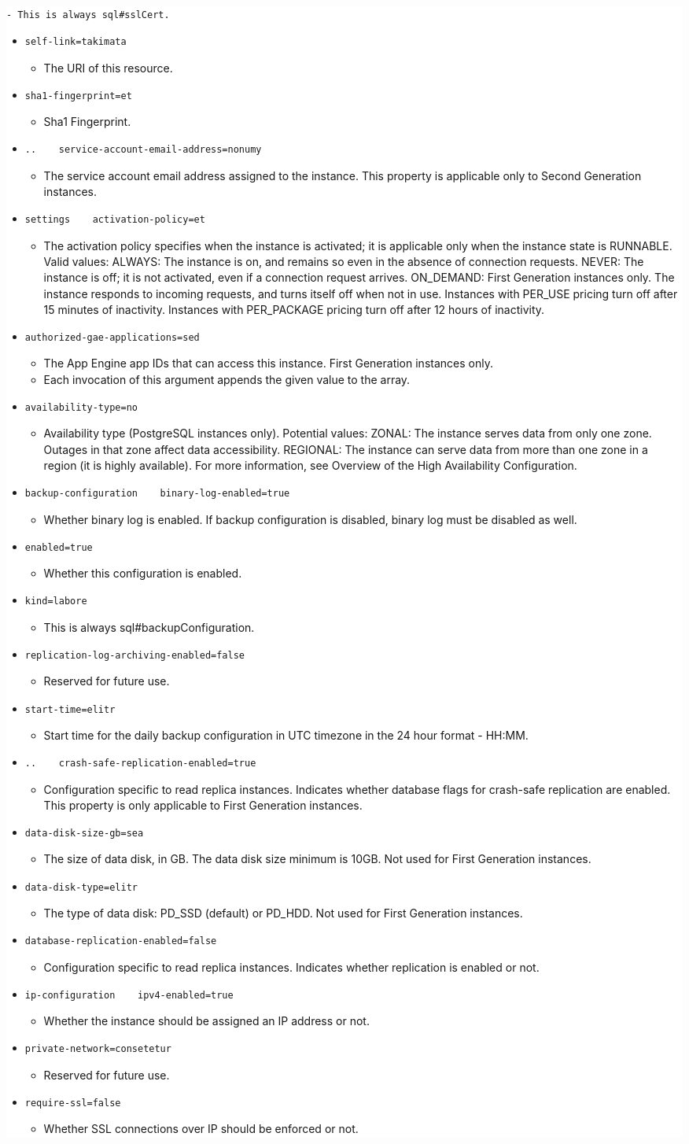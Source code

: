     - This is always sql#sslCert.
* `self-link=takimata`
    - The URI of this resource.
* `sha1-fingerprint=et`
    - Sha1 Fingerprint.

* `..    service-account-email-address=nonumy`
    - The service account email address assigned to the instance. This property is applicable only to Second Generation instances.
* `settings    activation-policy=et`
    - The activation policy specifies when the instance is activated; it is applicable only when the instance state is RUNNABLE. Valid values:
        ALWAYS: The instance is on, and remains so even in the absence of connection requests.
        NEVER: The instance is off; it is not activated, even if a connection request arrives.
        ON_DEMAND: First Generation instances only. The instance responds to incoming requests, and turns itself off when not in use. Instances with PER_USE pricing turn off after 15 minutes of inactivity. Instances with PER_PACKAGE pricing turn off after 12 hours of inactivity.
* `authorized-gae-applications=sed`
    - The App Engine app IDs that can access this instance. First Generation instances only.
    - Each invocation of this argument appends the given value to the array.
* `availability-type=no`
    - Availability type (PostgreSQL instances only). Potential values:
        ZONAL: The instance serves data from only one zone. Outages in that zone affect data accessibility.
        REGIONAL: The instance can serve data from more than one zone in a region (it is highly available).
        For more information, see Overview of the High Availability Configuration.
* `backup-configuration    binary-log-enabled=true`
    - Whether binary log is enabled. If backup configuration is disabled, binary log must be disabled as well.
* `enabled=true`
    - Whether this configuration is enabled.
* `kind=labore`
    - This is always sql#backupConfiguration.
* `replication-log-archiving-enabled=false`
    - Reserved for future use.
* `start-time=elitr`
    - Start time for the daily backup configuration in UTC timezone in the 24 hour format - HH:MM.

* `..    crash-safe-replication-enabled=true`
    - Configuration specific to read replica instances. Indicates whether database flags for crash-safe replication are enabled. This property is only applicable to First Generation instances.
* `data-disk-size-gb=sea`
    - The size of data disk, in GB. The data disk size minimum is 10GB. Not used for First Generation instances.
* `data-disk-type=elitr`
    - The type of data disk: PD_SSD (default) or PD_HDD. Not used for First Generation instances.
* `database-replication-enabled=false`
    - Configuration specific to read replica instances. Indicates whether replication is enabled or not.
* `ip-configuration    ipv4-enabled=true`
    - Whether the instance should be assigned an IP address or not.
* `private-network=consetetur`
    - Reserved for future use.
* `require-ssl=false`
    - Whether SSL connections over IP should be enforced or not.
